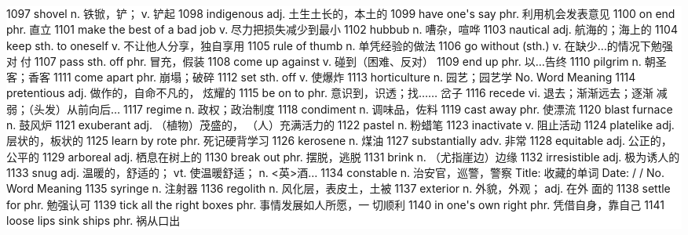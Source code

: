 1097 shovel n. 铁锨，铲； v. 铲起
1098 indigenous adj. 土生土长的，本土的
1099
have one's say phr. 利用机会发表意见
1100 on end phr. 直立
1101
make the best of a bad job v. 尽力把损失减少到最小
1102 hubbub n. 嘈杂，喧哗
1103 nautical adj. 航海的；海上的
1104
keep sth. to oneself v. 不让他人分享，独自享用
1105 rule of thumb n. 单凭经验的做法
1106
go without (sth.)
v. 在缺少…的情况下勉强对 付
1107 pass sth. off phr. 冒充，假装
1108
come up against v. 碰到（困难、反对）
1109 end up phr. 以…告终
1110 pilgrim n. 朝圣客；香客
1111 come apart phr. 崩塌；破碎
1112 set sth. off v. 使爆炸
1113 horticulture n. 园艺；园艺学
No. Word Meaning
1114 pretentious adj. 做作的，自命不凡的，
炫耀的
1115 be on to phr. 意识到，识透；找……
岔子
1116 recede vi. 退去；渐渐远去；逐渐
减弱；（头发）从前向后…
1117 regime n. 政权；政治制度
1118 condiment n. 调味品，佐料
1119 cast away phr. 使漂流
1120 blast furnace n. 鼓风炉
1121 exuberant adj. （植物）茂盛的，
（人）充满活力的
1122 pastel n. 粉蜡笔
1123 inactivate v. 阻止活动
1124 platelike adj. 层状的，板状的
1125 learn by rote phr. 死记硬背学习
1126 kerosene n. 煤油
1127 substantially adv. 非常
1128 equitable adj. 公正的，公平的
1129 arboreal adj. 栖息在树上的
1130 break out phr. 摆脱，逃脱
1131 brink n. （尤指崖边）边缘
1132 irresistible adj. 极为诱人的
1133 snug adj. 温暖的，舒适的； vt.
使温暖舒适； n. <英>酒…
1134 constable n. 治安官，巡警，警察
Title: 收藏的单词 Date: / /
No. Word Meaning
1135 syringe n. 注射器
1136 regolith n. 风化层，表皮土，土被
1137 exterior n. 外貌，外观； adj. 在外
面的
1138 settle for phr. 勉强认可
1139
tick all the right boxes
phr. 事情发展如人所愿，一 切顺利
1140
in one's own right phr. 凭借自身，靠自己
1141
loose lips sink ships phr. 祸从口出